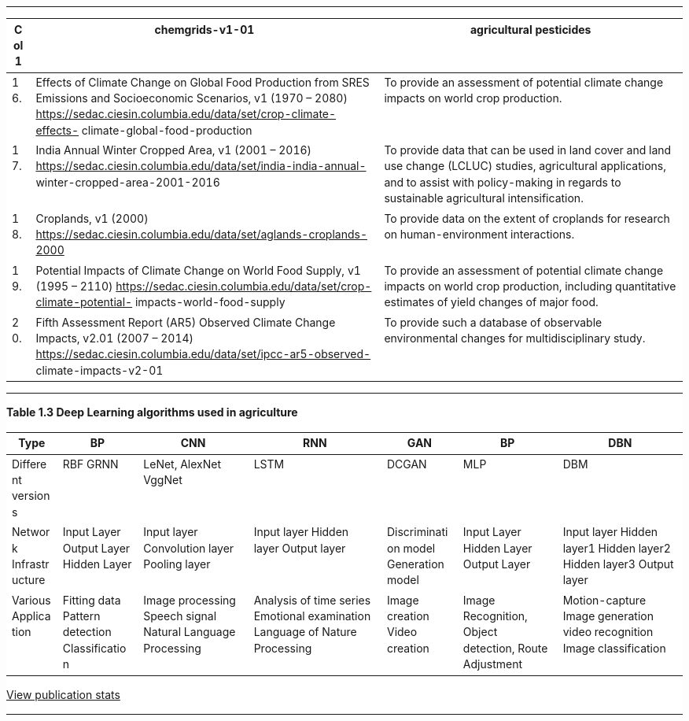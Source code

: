
-----

|Col1|chemgrids-v1-01|agricultural pesticides|
|---|---|---|
|16.|Effects of Climate Change on Global Food Production from SRES Emissions and Socioeconomic Scenarios, v1 (1970 – 2080) https://sedac.ciesin.columbia.edu/data/set/crop-climate-effects- climate-global-food-production|To provide an assessment of potential climate change impacts on world crop production.|
|17.|India Annual Winter Cropped Area, v1 (2001 – 2016) https://sedac.ciesin.columbia.edu/data/set/india-india-annual- winter-cropped-area-2001-2016|To provide data that can be used in land cover and land use change (LCLUC) studies, agricultural applications, and to assist with policy-making in regards to sustainable agricultural intensification.|
|18.|Croplands, v1 (2000) https://sedac.ciesin.columbia.edu/data/set/aglands-croplands-2000|To provide data on the extent of croplands for research on human-environment interactions.|
|19.|Potential Impacts of Climate Change on World Food Supply, v1 (1995 – 2110) https://sedac.ciesin.columbia.edu/data/set/crop-climate-potential- impacts-world-food-supply|To provide an assessment of potential climate change impacts on world crop production, including quantitative estimates of yield changes of major food.|
|20.|Fifth Assessment Report (AR5) Observed Climate Change Impacts, v2.01 (2007 – 2014) https://sedac.ciesin.columbia.edu/data/set/ipcc-ar5-observed- climate-impacts-v2-01|To provide such a database of observable environmental changes for multidisciplinary study.|


-----

**Table 1.3 Deep Learning algorithms used in agriculture**

|Type|BP|CNN|RNN|GAN|BP|DBN|
|---|---|---|---|---|---|---|
|Different versions|RBF GRNN|LeNet, AlexNet VggNet|LSTM|DCGAN|MLP|DBM|
|Network Infrastructure|Input Layer Output Layer Hidden Layer|Input layer Convolution layer Pooling layer|Input layer Hidden layer Output layer|Discrimination model Generation model|Input Layer Hidden Layer Output Layer|Input layer Hidden layer1 Hidden layer2 Hidden layer3 Output layer|
|Various Application|Fitting data Pattern detection Classification|Image processing Speech signal Natural Language Processing|Analysis of time series Emotional examination Language of Nature Processing|Image creation Video creation|Image Recognition, Object detection, Route Adjustment|Motion-capture Image generation video recognition Image classification|


[View publication stats](https://www.researchgate.net/publication/376579769)


-----

